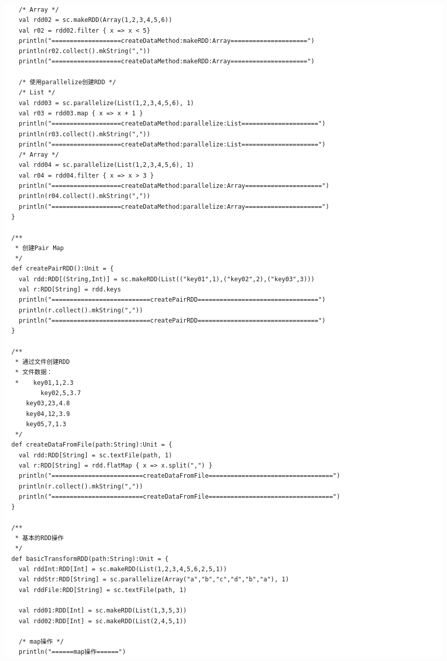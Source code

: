 ```
    /* Array */
    val rdd02 = sc.makeRDD(Array(1,2,3,4,5,6))
    val r02 = rdd02.filter { x => x < 5}
    println("===================createDataMethod:makeRDD:Array=====================")
    println(r02.collect().mkString(","))
    println("===================createDataMethod:makeRDD:Array=====================")
     
    /* 使用parallelize创建RDD */
    /* List */
    val rdd03 = sc.parallelize(List(1,2,3,4,5,6), 1)
    val r03 = rdd03.map { x => x + 1 }
    println("===================createDataMethod:parallelize:List=====================")
    println(r03.collect().mkString(","))
    println("===================createDataMethod:parallelize:List=====================")
    /* Array */
    val rdd04 = sc.parallelize(List(1,2,3,4,5,6), 1)
    val r04 = rdd04.filter { x => x > 3 }
    println("===================createDataMethod:parallelize:Array=====================")
    println(r04.collect().mkString(","))
    println("===================createDataMethod:parallelize:Array=====================")
  }
   
  /**
   * 创建Pair Map
   */
  def createPairRDD():Unit = {
    val rdd:RDD[(String,Int)] = sc.makeRDD(List(("key01",1),("key02",2),("key03",3)))
    val r:RDD[String] = rdd.keys
    println("===========================createPairRDD=================================")
    println(r.collect().mkString(","))
    println("===========================createPairRDD=================================")
  }
   
  /**
   * 通过文件创建RDD
   * 文件数据：
   *    key01,1,2.3
          key02,5,3.7
      key03,23,4.8
      key04,12,3.9
      key05,7,1.3
   */
  def createDataFromFile(path:String):Unit = {
    val rdd:RDD[String] = sc.textFile(path, 1)
    val r:RDD[String] = rdd.flatMap { x => x.split(",") }
    println("=========================createDataFromFile==================================")
    println(r.collect().mkString(","))
    println("=========================createDataFromFile==================================")
  }
   
  /**
   * 基本的RDD操作
   */
  def basicTransformRDD(path:String):Unit = {
    val rddInt:RDD[Int] = sc.makeRDD(List(1,2,3,4,5,6,2,5,1))
    val rddStr:RDD[String] = sc.parallelize(Array("a","b","c","d","b","a"), 1)
    val rddFile:RDD[String] = sc.textFile(path, 1)
     
    val rdd01:RDD[Int] = sc.makeRDD(List(1,3,5,3))
    val rdd02:RDD[Int] = sc.makeRDD(List(2,4,5,1))
 
    /* map操作 */
    println("======map操作======")
```